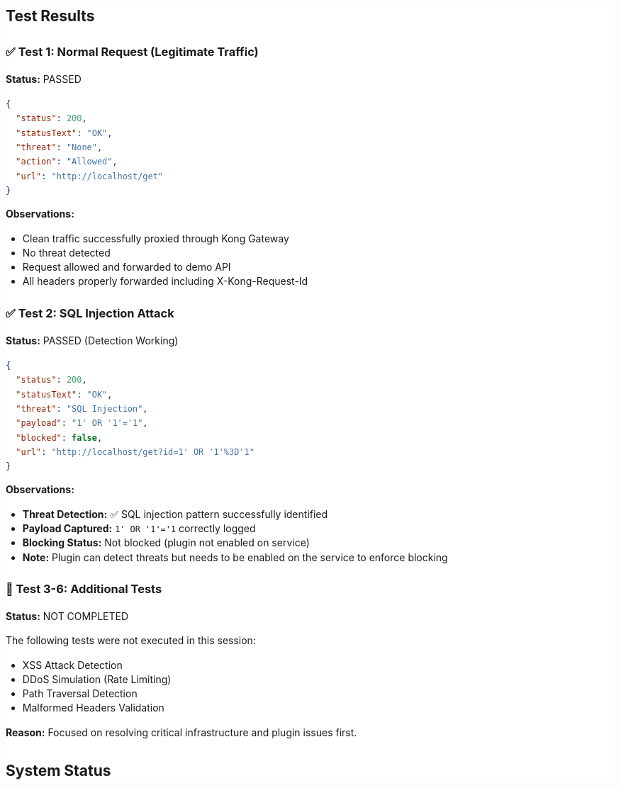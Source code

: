## Test Results

### ✅ Test 1: Normal Request (Legitimate Traffic)
**Status:** PASSED

```json
{
  "status": 200,
  "statusText": "OK",
  "threat": "None",
  "action": "Allowed",
  "url": "http://localhost/get"
}
```

**Observations:**
- Clean traffic successfully proxied through Kong Gateway
- No threat detected
- Request allowed and forwarded to demo API
- All headers properly forwarded including X-Kong-Request-Id

### ✅ Test 2: SQL Injection Attack
**Status:** PASSED (Detection Working)

```json
{
  "status": 200,
  "statusText": "OK",
  "threat": "SQL Injection",
  "payload": "1' OR '1'='1",
  "blocked": false,
  "url": "http://localhost/get?id=1' OR '1'%3D'1"
}
```

**Observations:**
- **Threat Detection:** ✅ SQL injection pattern successfully identified
- **Payload Captured:** `1' OR '1'='1` correctly logged
- **Blocking Status:** Not blocked (plugin not enabled on service)
- **Note:** Plugin can detect threats but needs to be enabled on the service to enforce blocking

### 🔄 Test 3-6: Additional Tests
**Status:** NOT COMPLETED

The following tests were not executed in this session:
- XSS Attack Detection
- DDoS Simulation (Rate Limiting)
- Path Traversal Detection
- Malformed Headers Validation

**Reason:** Focused on resolving critical infrastructure and plugin issues first.

## System Status
